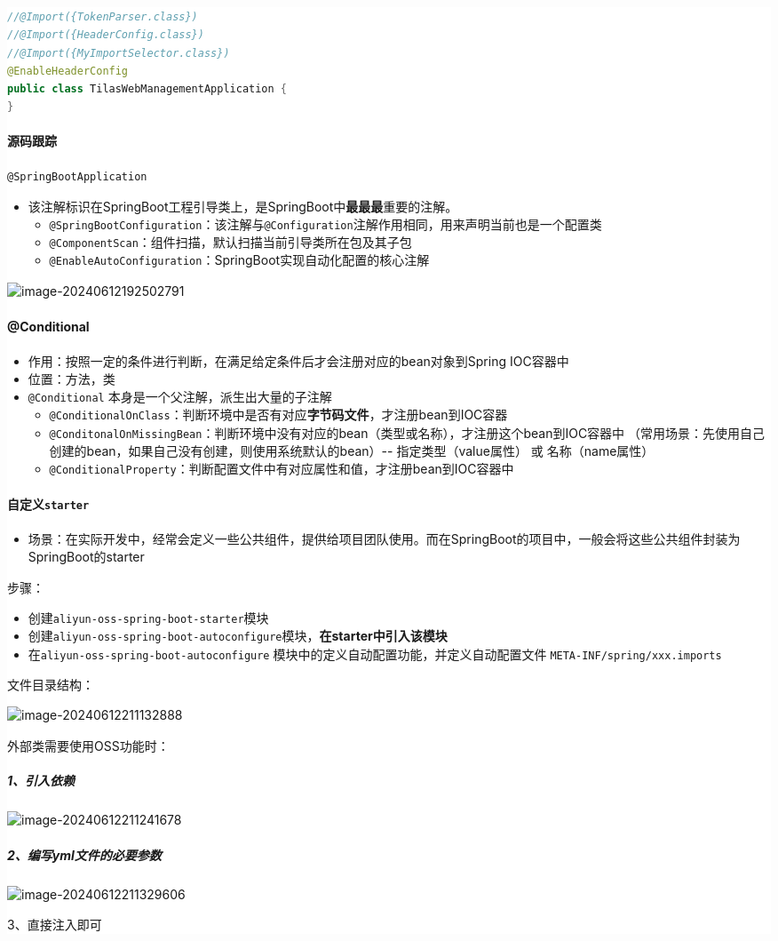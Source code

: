 ```java
//@Import({TokenParser.class})
//@Import({HeaderConfig.class})
//@Import({MyImportSelector.class})
@EnableHeaderConfig
public class TilasWebManagementApplication {
}
```

#### 源码跟踪

`@SpringBootApplication`

- 该注解标识在SpringBoot工程引导类上，是SpringBoot中**最最最**重要的注解。
  - `@SpringBootConfiguration`：该注解与`@Configuration`注解作用相同，用来声明当前也是一个配置类
  - `@ComponentScan`：组件扫描，默认扫描当前引导类所在包及其子包
  - `@EnableAutoConfiguration`：SpringBoot实现自动化配置的核心注解

![image-20240612192502791](https://cdn.jsdelivr.net/gh/kennems/blog-image/image-20240612192502791.png)

#### **@Conditional**

- 作用：按照一定的条件进行判断，在满足给定条件后才会注册对应的bean对象到Spring IOC容器中
- 位置：方法，类
- `@Conditional` 本身是一个父注解，派生出大量的子注解
  - `@ConditionalOnClass`：判断环境中是否有对应**字节码文件**，才注册bean到IOC容器
  - `@ConditonalOnMissingBean`：判断环境中没有对应的bean（类型或名称），才注册这个bean到IOC容器中 （常用场景：先使用自己创建的bean，如果自己没有创建，则使用系统默认的bean）-- 指定类型（value属性） 或 名称（name属性）
  - `@ConditionalProperty`：判断配置文件中有对应属性和值，才注册bean到IOC容器中

#### 自定义`starter`

- 场景：在实际开发中，经常会定义一些公共组件，提供给项目团队使用。而在SpringBoot的项目中，一般会将这些公共组件封装为SpringBoot的starter

步骤：

- 创建`aliyun-oss-spring-boot-starter`模块
- 创建`aliyun-oss-spring-boot-autoconfigure`模块，**在starter中引入该模块**
- 在`aliyun-oss-spring-boot-autoconfigure` 模块中的定义自动配置功能，并定义自动配置文件 `META-INF/spring/xxx.imports`

文件目录结构：

![image-20240612211132888](https://cdn.jsdelivr.net/gh/kennems/blog-image/image-20240612211132888.png)

外部类需要使用OSS功能时：

##### 1、引入依赖

![image-20240612211241678](https://cdn.jsdelivr.net/gh/kennems/blog-image/image-20240612211241678.png)

##### 2、编写yml文件的必要参数

![image-20240612211329606](https://cdn.jsdelivr.net/gh/kennems/blog-image/image-20240612211329606.png)

3、直接注入即可
